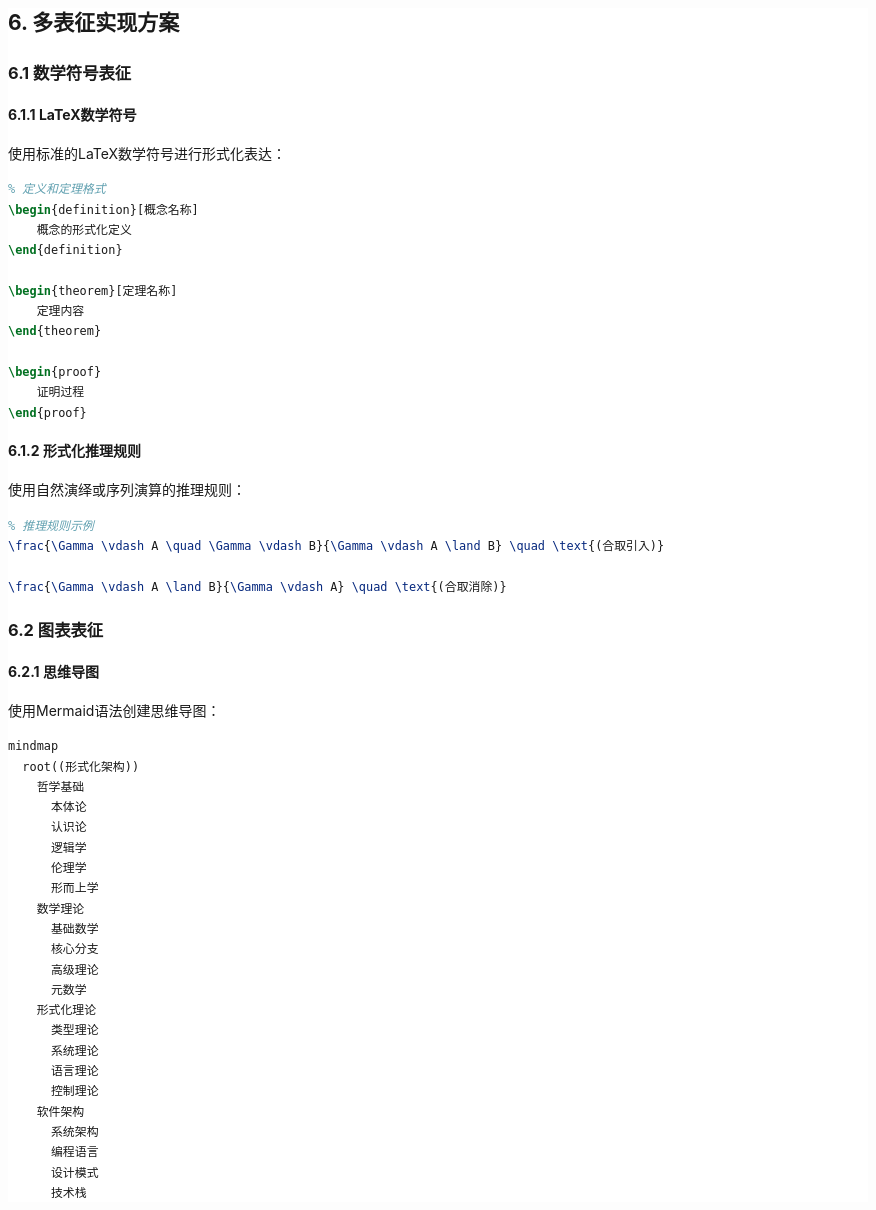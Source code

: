 ## 6. 多表征实现方案

### 6.1 数学符号表征

#### 6.1.1 LaTeX数学符号

使用标准的LaTeX数学符号进行形式化表达：

```latex
% 定义和定理格式
\begin{definition}[概念名称]
    概念的形式化定义
\end{definition}

\begin{theorem}[定理名称]
    定理内容
\end{theorem}

\begin{proof}
    证明过程
\end{proof}
```

#### 6.1.2 形式化推理规则

使用自然演绎或序列演算的推理规则：

```latex
% 推理规则示例
\frac{\Gamma \vdash A \quad \Gamma \vdash B}{\Gamma \vdash A \land B} \quad \text{(合取引入)}

\frac{\Gamma \vdash A \land B}{\Gamma \vdash A} \quad \text{(合取消除)}
```

### 6.2 图表表征

#### 6.2.1 思维导图

使用Mermaid语法创建思维导图：

```mermaid
mindmap
  root((形式化架构))
    哲学基础
      本体论
      认识论
      逻辑学
      伦理学
      形而上学
    数学理论
      基础数学
      核心分支
      高级理论
      元数学
    形式化理论
      类型理论
      系统理论
      语言理论
      控制理论
    软件架构
      系统架构
      编程语言
      设计模式
      技术栈
```
